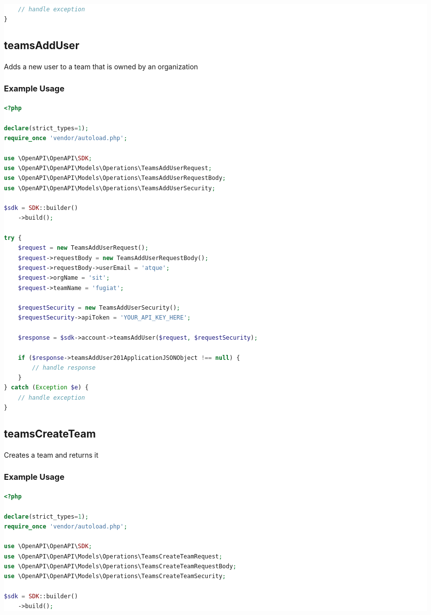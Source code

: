 ```php
    // handle exception
}
```

## teamsAddUser

Adds a new user to a team that is owned by an organization

### Example Usage

```php
<?php

declare(strict_types=1);
require_once 'vendor/autoload.php';

use \OpenAPI\OpenAPI\SDK;
use \OpenAPI\OpenAPI\Models\Operations\TeamsAddUserRequest;
use \OpenAPI\OpenAPI\Models\Operations\TeamsAddUserRequestBody;
use \OpenAPI\OpenAPI\Models\Operations\TeamsAddUserSecurity;

$sdk = SDK::builder()
    ->build();

try {
    $request = new TeamsAddUserRequest();
    $request->requestBody = new TeamsAddUserRequestBody();
    $request->requestBody->userEmail = 'atque';
    $request->orgName = 'sit';
    $request->teamName = 'fugiat';

    $requestSecurity = new TeamsAddUserSecurity();
    $requestSecurity->apiToken = 'YOUR_API_KEY_HERE';

    $response = $sdk->account->teamsAddUser($request, $requestSecurity);

    if ($response->teamsAddUser201ApplicationJSONObject !== null) {
        // handle response
    }
} catch (Exception $e) {
    // handle exception
}
```

## teamsCreateTeam

Creates a team and returns it

### Example Usage

```php
<?php

declare(strict_types=1);
require_once 'vendor/autoload.php';

use \OpenAPI\OpenAPI\SDK;
use \OpenAPI\OpenAPI\Models\Operations\TeamsCreateTeamRequest;
use \OpenAPI\OpenAPI\Models\Operations\TeamsCreateTeamRequestBody;
use \OpenAPI\OpenAPI\Models\Operations\TeamsCreateTeamSecurity;

$sdk = SDK::builder()
    ->build();

```